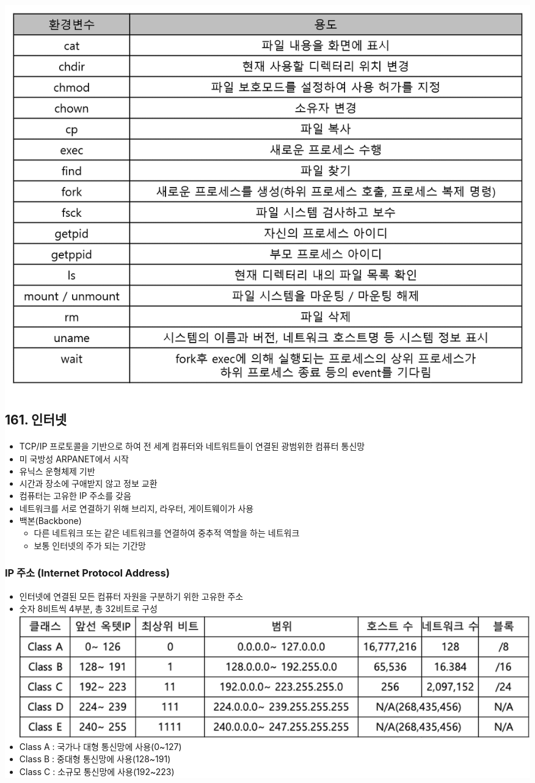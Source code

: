 ![unixLinuxCli](../img/unix_linux_cli.png)

## 161. 인터넷
- TCP/IP 프로토콜을 기반으로 하여 전 세계 컴퓨터와 네트워트들이 연결된 광범위한 컴퓨터 통신망
- 미 국방성 ARPANET에서 시작
- 유닉스 운형체제 기반
- 시간과 장소에 구애받지 않고 정보 교환
- 컴퓨터는 고유한 IP 주소를 갖음
- 네트워크를 서로 연결하기 위해 브리지, 라우터, 게이트웨이가 사용
- 백본(Backbone)
    - 다른 네트워크 또는 같은 네트워크를 연결하여 중추적 역할을 하는 네트워크
    - 보통 인터넷의 주가 되는 기간망

### IP 주소 (Internet Protocol Address)
- 인터넷에 연결된 모든 컴퓨터 자원을 구분하기 위한 고유한 주소
- 숫자 8비트씩 4부분, 총 32비트로 구성
![ipAddr](../img/ipaddr.png)
- Class A : 국가나 대형 통신망에 사용(0~127)
- Class B : 중대형 통신망에 사용(128~191)
- Class C : 소규모 통신망에 사용(192~223)